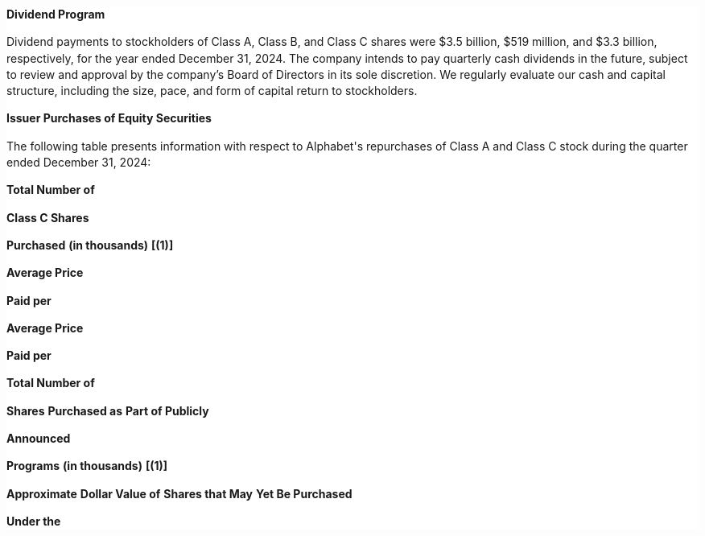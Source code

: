 
**Dividend Program**


Dividend payments to stockholders of Class A, Class B, and Class C shares were $3.5 billion, $519 million, and
$3.3 billion, respectively, for the year ended December 31, 2024. The company intends to pay quarterly cash dividends
in the future, subject to review and approval by the company’s Board of Directors in its sole discretion. We regularly
evaluate our cash and capital structure, including the size, pace, and form of capital return to stockholders.


**Issuer Purchases of Equity Securities**


The following table presents information with respect to Alphabet's repurchases of Class A and Class C stock
during the quarter ended December 31, 2024:



**Total Number of**

**Class C Shares**

**Purchased**
**(in thousands)** **[(1)]**



**Average Price**

**Paid per**



**Average Price**

**Paid per**



**Total Number of**

**Shares**
**Purchased as**
**Part of Publicly**

**Announced**

**Programs**
**(in thousands)** **[(1)]**



**Approximate**
**Dollar Value of**
**Shares that May**
**Yet Be Purchased**

**Under the**

